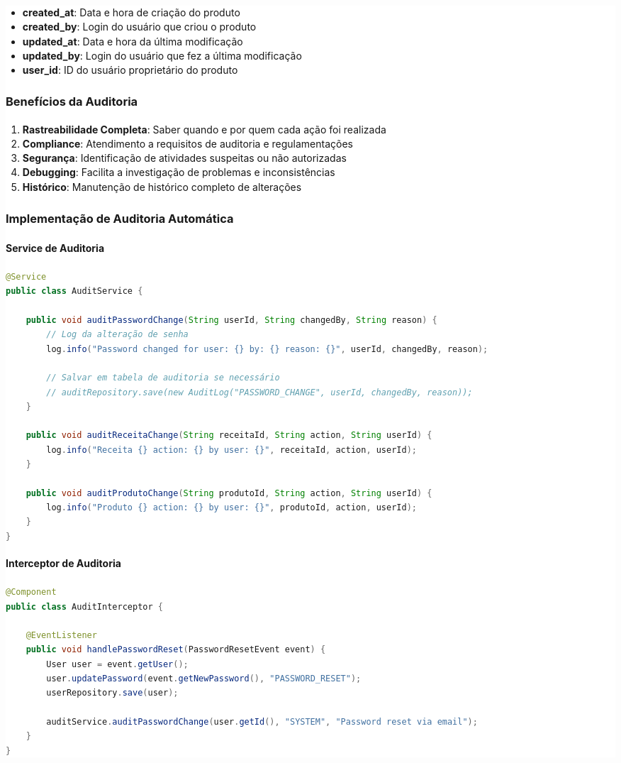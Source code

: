 - **created_at**: Data e hora de criação do produto
- **created_by**: Login do usuário que criou o produto
- **updated_at**: Data e hora da última modificação
- **updated_by**: Login do usuário que fez a última modificação
- **user_id**: ID do usuário proprietário do produto

### Benefícios da Auditoria

1. **Rastreabilidade Completa**: Saber quando e por quem cada ação foi realizada
2. **Compliance**: Atendimento a requisitos de auditoria e regulamentações
3. **Segurança**: Identificação de atividades suspeitas ou não autorizadas
4. **Debugging**: Facilita a investigação de problemas e inconsistências
5. **Histórico**: Manutenção de histórico completo de alterações

### Implementação de Auditoria Automática

#### Service de Auditoria

```java
@Service
public class AuditService {

    public void auditPasswordChange(String userId, String changedBy, String reason) {
        // Log da alteração de senha
        log.info("Password changed for user: {} by: {} reason: {}", userId, changedBy, reason);

        // Salvar em tabela de auditoria se necessário
        // auditRepository.save(new AuditLog("PASSWORD_CHANGE", userId, changedBy, reason));
    }

    public void auditReceitaChange(String receitaId, String action, String userId) {
        log.info("Receita {} action: {} by user: {}", receitaId, action, userId);
    }

    public void auditProdutoChange(String produtoId, String action, String userId) {
        log.info("Produto {} action: {} by user: {}", produtoId, action, userId);
    }
}
```

#### Interceptor de Auditoria

```java
@Component
public class AuditInterceptor {

    @EventListener
    public void handlePasswordReset(PasswordResetEvent event) {
        User user = event.getUser();
        user.updatePassword(event.getNewPassword(), "PASSWORD_RESET");
        userRepository.save(user);

        auditService.auditPasswordChange(user.getId(), "SYSTEM", "Password reset via email");
    }
}
```
